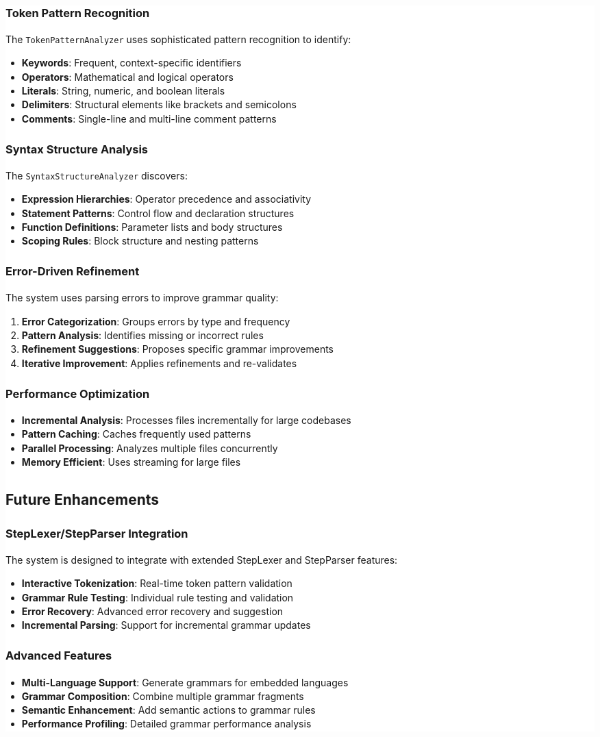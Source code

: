 ### Token Pattern Recognition

The `TokenPatternAnalyzer` uses sophisticated pattern recognition to identify:

- **Keywords**: Frequent, context-specific identifiers
- **Operators**: Mathematical and logical operators
- **Literals**: String, numeric, and boolean literals
- **Delimiters**: Structural elements like brackets and semicolons
- **Comments**: Single-line and multi-line comment patterns

### Syntax Structure Analysis

The `SyntaxStructureAnalyzer` discovers:

- **Expression Hierarchies**: Operator precedence and associativity
- **Statement Patterns**: Control flow and declaration structures
- **Function Definitions**: Parameter lists and body structures
- **Scoping Rules**: Block structure and nesting patterns

### Error-Driven Refinement

The system uses parsing errors to improve grammar quality:

1. **Error Categorization**: Groups errors by type and frequency
2. **Pattern Analysis**: Identifies missing or incorrect rules
3. **Refinement Suggestions**: Proposes specific grammar improvements
4. **Iterative Improvement**: Applies refinements and re-validates

### Performance Optimization

- **Incremental Analysis**: Processes files incrementally for large codebases
- **Pattern Caching**: Caches frequently used patterns
- **Parallel Processing**: Analyzes multiple files concurrently
- **Memory Efficient**: Uses streaming for large files

## Future Enhancements

### StepLexer/StepParser Integration

The system is designed to integrate with extended StepLexer and StepParser features:

- **Interactive Tokenization**: Real-time token pattern validation
- **Grammar Rule Testing**: Individual rule testing and validation
- **Error Recovery**: Advanced error recovery and suggestion
- **Incremental Parsing**: Support for incremental grammar updates

### Advanced Features

- **Multi-Language Support**: Generate grammars for embedded languages
- **Grammar Composition**: Combine multiple grammar fragments
- **Semantic Enhancement**: Add semantic actions to grammar rules
- **Performance Profiling**: Detailed grammar performance analysis
